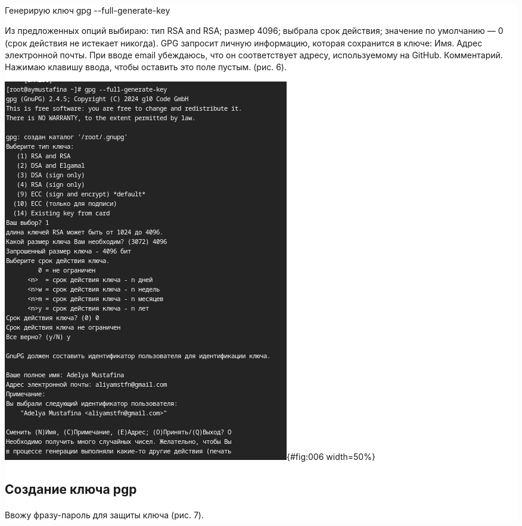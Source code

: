 Генерирую ключ  gpg --full-generate-key

Из предложенных опций выбираю:
  тип RSA and RSA;
  размер 4096;
  выбрала срок действия; значение по умолчанию — 0 (срок действия не истекает никогда).
  GPG запросит личную информацию, которая сохранится в ключе:
Имя.
  Адрес электронной почты.
  При вводе email убеждаюсь, что он соответствует адресу, используемому на GitHub.
  Комментарий. Нажимаю клавишу ввода, чтобы оставить это поле пустым. (рис. 6).

![Генерирование ключа pgp](image/6.png){#fig:006 width=50%}

## Создание ключа pgp

Ввожу фразу-пароль для защиты ключа (рис. 7).
